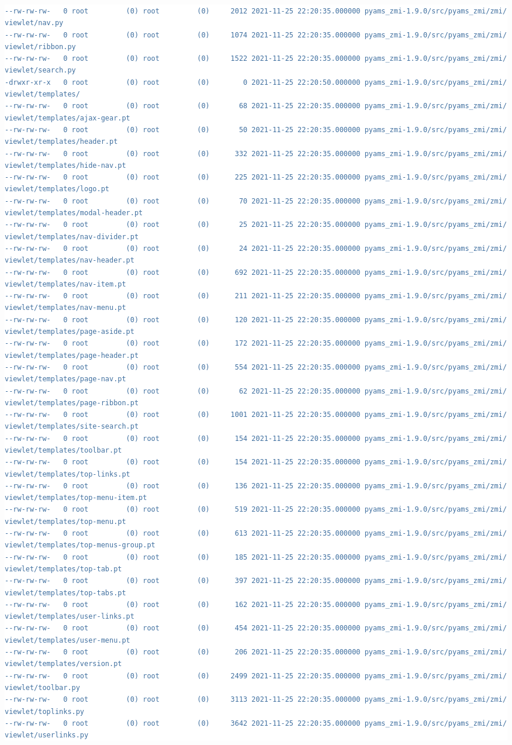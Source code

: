 ```diff
--rw-rw-rw-   0 root         (0) root         (0)     2012 2021-11-25 22:20:35.000000 pyams_zmi-1.9.0/src/pyams_zmi/zmi/viewlet/nav.py
--rw-rw-rw-   0 root         (0) root         (0)     1074 2021-11-25 22:20:35.000000 pyams_zmi-1.9.0/src/pyams_zmi/zmi/viewlet/ribbon.py
--rw-rw-rw-   0 root         (0) root         (0)     1522 2021-11-25 22:20:35.000000 pyams_zmi-1.9.0/src/pyams_zmi/zmi/viewlet/search.py
-drwxr-xr-x   0 root         (0) root         (0)        0 2021-11-25 22:20:50.000000 pyams_zmi-1.9.0/src/pyams_zmi/zmi/viewlet/templates/
--rw-rw-rw-   0 root         (0) root         (0)       68 2021-11-25 22:20:35.000000 pyams_zmi-1.9.0/src/pyams_zmi/zmi/viewlet/templates/ajax-gear.pt
--rw-rw-rw-   0 root         (0) root         (0)       50 2021-11-25 22:20:35.000000 pyams_zmi-1.9.0/src/pyams_zmi/zmi/viewlet/templates/header.pt
--rw-rw-rw-   0 root         (0) root         (0)      332 2021-11-25 22:20:35.000000 pyams_zmi-1.9.0/src/pyams_zmi/zmi/viewlet/templates/hide-nav.pt
--rw-rw-rw-   0 root         (0) root         (0)      225 2021-11-25 22:20:35.000000 pyams_zmi-1.9.0/src/pyams_zmi/zmi/viewlet/templates/logo.pt
--rw-rw-rw-   0 root         (0) root         (0)       70 2021-11-25 22:20:35.000000 pyams_zmi-1.9.0/src/pyams_zmi/zmi/viewlet/templates/modal-header.pt
--rw-rw-rw-   0 root         (0) root         (0)       25 2021-11-25 22:20:35.000000 pyams_zmi-1.9.0/src/pyams_zmi/zmi/viewlet/templates/nav-divider.pt
--rw-rw-rw-   0 root         (0) root         (0)       24 2021-11-25 22:20:35.000000 pyams_zmi-1.9.0/src/pyams_zmi/zmi/viewlet/templates/nav-header.pt
--rw-rw-rw-   0 root         (0) root         (0)      692 2021-11-25 22:20:35.000000 pyams_zmi-1.9.0/src/pyams_zmi/zmi/viewlet/templates/nav-item.pt
--rw-rw-rw-   0 root         (0) root         (0)      211 2021-11-25 22:20:35.000000 pyams_zmi-1.9.0/src/pyams_zmi/zmi/viewlet/templates/nav-menu.pt
--rw-rw-rw-   0 root         (0) root         (0)      120 2021-11-25 22:20:35.000000 pyams_zmi-1.9.0/src/pyams_zmi/zmi/viewlet/templates/page-aside.pt
--rw-rw-rw-   0 root         (0) root         (0)      172 2021-11-25 22:20:35.000000 pyams_zmi-1.9.0/src/pyams_zmi/zmi/viewlet/templates/page-header.pt
--rw-rw-rw-   0 root         (0) root         (0)      554 2021-11-25 22:20:35.000000 pyams_zmi-1.9.0/src/pyams_zmi/zmi/viewlet/templates/page-nav.pt
--rw-rw-rw-   0 root         (0) root         (0)       62 2021-11-25 22:20:35.000000 pyams_zmi-1.9.0/src/pyams_zmi/zmi/viewlet/templates/page-ribbon.pt
--rw-rw-rw-   0 root         (0) root         (0)     1001 2021-11-25 22:20:35.000000 pyams_zmi-1.9.0/src/pyams_zmi/zmi/viewlet/templates/site-search.pt
--rw-rw-rw-   0 root         (0) root         (0)      154 2021-11-25 22:20:35.000000 pyams_zmi-1.9.0/src/pyams_zmi/zmi/viewlet/templates/toolbar.pt
--rw-rw-rw-   0 root         (0) root         (0)      154 2021-11-25 22:20:35.000000 pyams_zmi-1.9.0/src/pyams_zmi/zmi/viewlet/templates/top-links.pt
--rw-rw-rw-   0 root         (0) root         (0)      136 2021-11-25 22:20:35.000000 pyams_zmi-1.9.0/src/pyams_zmi/zmi/viewlet/templates/top-menu-item.pt
--rw-rw-rw-   0 root         (0) root         (0)      519 2021-11-25 22:20:35.000000 pyams_zmi-1.9.0/src/pyams_zmi/zmi/viewlet/templates/top-menu.pt
--rw-rw-rw-   0 root         (0) root         (0)      613 2021-11-25 22:20:35.000000 pyams_zmi-1.9.0/src/pyams_zmi/zmi/viewlet/templates/top-menus-group.pt
--rw-rw-rw-   0 root         (0) root         (0)      185 2021-11-25 22:20:35.000000 pyams_zmi-1.9.0/src/pyams_zmi/zmi/viewlet/templates/top-tab.pt
--rw-rw-rw-   0 root         (0) root         (0)      397 2021-11-25 22:20:35.000000 pyams_zmi-1.9.0/src/pyams_zmi/zmi/viewlet/templates/top-tabs.pt
--rw-rw-rw-   0 root         (0) root         (0)      162 2021-11-25 22:20:35.000000 pyams_zmi-1.9.0/src/pyams_zmi/zmi/viewlet/templates/user-links.pt
--rw-rw-rw-   0 root         (0) root         (0)      454 2021-11-25 22:20:35.000000 pyams_zmi-1.9.0/src/pyams_zmi/zmi/viewlet/templates/user-menu.pt
--rw-rw-rw-   0 root         (0) root         (0)      206 2021-11-25 22:20:35.000000 pyams_zmi-1.9.0/src/pyams_zmi/zmi/viewlet/templates/version.pt
--rw-rw-rw-   0 root         (0) root         (0)     2499 2021-11-25 22:20:35.000000 pyams_zmi-1.9.0/src/pyams_zmi/zmi/viewlet/toolbar.py
--rw-rw-rw-   0 root         (0) root         (0)     3113 2021-11-25 22:20:35.000000 pyams_zmi-1.9.0/src/pyams_zmi/zmi/viewlet/toplinks.py
--rw-rw-rw-   0 root         (0) root         (0)     3642 2021-11-25 22:20:35.000000 pyams_zmi-1.9.0/src/pyams_zmi/zmi/viewlet/userlinks.py
```